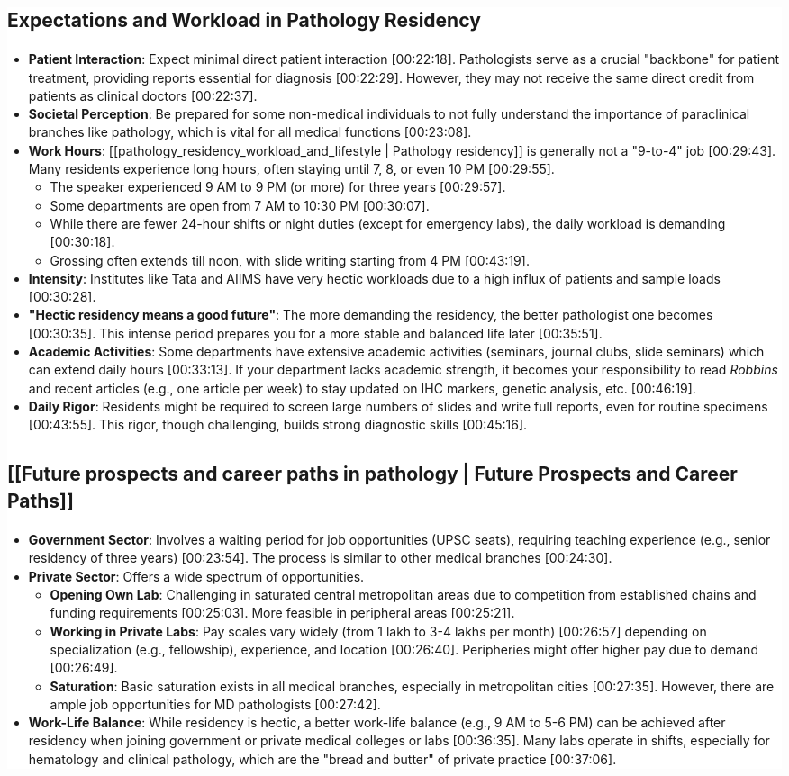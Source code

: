 ## Expectations and Workload in Pathology Residency
*   **Patient Interaction**: Expect minimal direct patient interaction <a class="yt-timestamp" data-t="00:22:18">[00:22:18]</a>. Pathologists serve as a crucial "backbone" for patient treatment, providing reports essential for diagnosis <a class="yt-timestamp" data-t="00:22:29">[00:22:29]</a>. However, they may not receive the same direct credit from patients as clinical doctors <a class="yt-timestamp" data-t="00:22:37">[00:22:37]</a>.
*   **Societal Perception**: Be prepared for some non-medical individuals to not fully understand the importance of paraclinical branches like pathology, which is vital for all medical functions <a class="yt-timestamp" data-t="00:23:08">[00:23:08]</a>.
*   **Work Hours**: [[pathology_residency_workload_and_lifestyle | Pathology residency]] is generally not a "9-to-4" job <a class="yt-timestamp" data-t="00:29:43">[00:29:43]</a>. Many residents experience long hours, often staying until 7, 8, or even 10 PM <a class="yt-timestamp" data-t="00:29:55">[00:29:55]</a>.
    *   The speaker experienced 9 AM to 9 PM (or more) for three years <a class="yt-timestamp" data-t="00:29:57">[00:29:57]</a>.
    *   Some departments are open from 7 AM to 10:30 PM <a class="yt-timestamp" data-t="00:30:07">[00:30:07]</a>.
    *   While there are fewer 24-hour shifts or night duties (except for emergency labs), the daily workload is demanding <a class="yt-timestamp" data-t="00:30:18">[00:30:18]</a>.
    *   Grossing often extends till noon, with slide writing starting from 4 PM <a class="yt-timestamp" data-t="00:43:19">[00:43:19]</a>.
*   **Intensity**: Institutes like Tata and AIIMS have very hectic workloads due to a high influx of patients and sample loads <a class="yt-timestamp" data-t="00:30:28">[00:30:28]</a>.
*   **"Hectic residency means a good future"**: The more demanding the residency, the better pathologist one becomes <a class="yt-timestamp" data-t="00:30:35">[00:30:35]</a>. This intense period prepares you for a more stable and balanced life later <a class="yt-timestamp" data-t="00:35:51">[00:35:51]</a>.
*   **Academic Activities**: Some departments have extensive academic activities (seminars, journal clubs, slide seminars) which can extend daily hours <a class="yt-timestamp" data-t="00:33:13">[00:33:13]</a>. If your department lacks academic strength, it becomes your responsibility to read *Robbins* and recent articles (e.g., one article per week) to stay updated on IHC markers, genetic analysis, etc. <a class="yt-timestamp" data-t="00:46:19">[00:46:19]</a>.
*   **Daily Rigor**: Residents might be required to screen large numbers of slides and write full reports, even for routine specimens <a class="yt-timestamp" data-t="00:43:55">[00:43:55]</a>. This rigor, though challenging, builds strong diagnostic skills <a class="yt-timestamp" data-t="00:45:16">[00:45:16]</a>.

## [[Future prospects and career paths in pathology | Future Prospects and Career Paths]]
*   **Government Sector**: Involves a waiting period for job opportunities (UPSC seats), requiring teaching experience (e.g., senior residency of three years) <a class="yt-timestamp" data-t="00:23:54">[00:23:54]</a>. The process is similar to other medical branches <a class="yt-timestamp" data-t="00:24:30">[00:24:30]</a>.
*   **Private Sector**: Offers a wide spectrum of opportunities.
    *   **Opening Own Lab**: Challenging in saturated central metropolitan areas due to competition from established chains and funding requirements <a class="yt-timestamp" data-t="00:25:03">[00:25:03]</a>. More feasible in peripheral areas <a class="yt-timestamp" data-t="00:25:21">[00:25:21]</a>.
    *   **Working in Private Labs**: Pay scales vary widely (from 1 lakh to 3-4 lakhs per month) <a class="yt-timestamp" data-t="00:26:57">[00:26:57]</a> depending on specialization (e.g., fellowship), experience, and location <a class="yt-timestamp" data-t="00:26:40">[00:26:40]</a>. Peripheries might offer higher pay due to demand <a class="yt-timestamp" data-t="00:26:49">[00:26:49]</a>.
    *   **Saturation**: Basic saturation exists in all medical branches, especially in metropolitan cities <a class="yt-timestamp" data-t="00:27:35">[00:27:35]</a>. However, there are ample job opportunities for MD pathologists <a class="yt-timestamp" data-t="00:27:42">[00:27:42]</a>.
*   **Work-Life Balance**: While residency is hectic, a better work-life balance (e.g., 9 AM to 5-6 PM) can be achieved after residency when joining government or private medical colleges or labs <a class="yt-timestamp" data-t="00:36:35">[00:36:35]</a>. Many labs operate in shifts, especially for hematology and clinical pathology, which are the "bread and butter" of private practice <a class="yt-timestamp" data-t="00:37:06">[00:37:06]</a>.